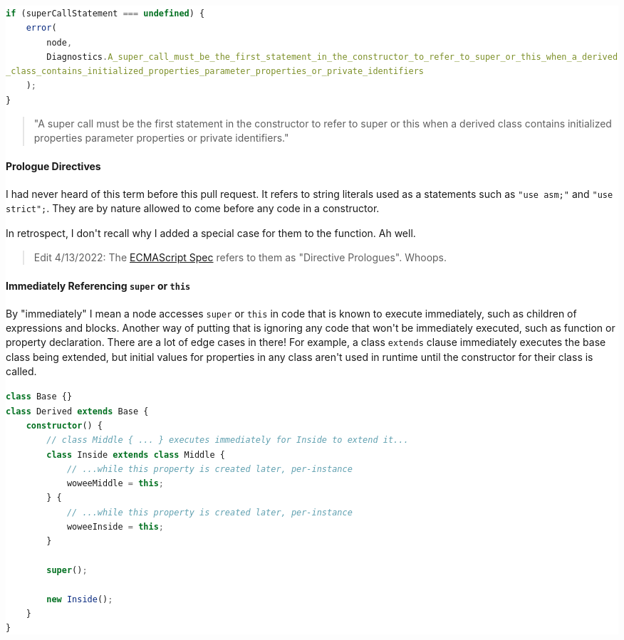 ```ts
if (superCallStatement === undefined) {
    error(
        node,
        Diagnostics.A_super_call_must_be_the_first_statement_in_the_constructor_to_refer_to_super_or_this_when_a_derived_class_contains_initialized_properties_parameter_properties_or_private_identifiers
    );
}
```

> "A super call must be the first statement in the constructor to refer to super or this when a derived class contains initialized properties parameter properties or private identifiers."

#### Prologue Directives

I had never heard of this term before this pull request.
It refers to string literals used as a statements such as `"use asm;"` and `"use strict";`.
They are by nature allowed to come before any code in a constructor.

In retrospect, I don't recall why I added a special case for them to the function.
Ah well.

> Edit 4/13/2022: The [ECMAScript Spec](https://262.ecma-international.org/5.1/#sec-14.1) refers to them as "Directive Prologues".
> Whoops.

#### Immediately Referencing `super` or `this`

By "immediately" I mean a node accesses `super` or `this` in code that is known to execute immediately, such as children of expressions and blocks.
Another way of putting that is ignoring any code that won't be immediately executed, such as function or property declaration.
There are a lot of edge cases in there!
For example, a class `extends` clause immediately executes the base class being extended, but initial values for properties in any class aren't used in runtime until the constructor for their class is called.

```ts
class Base {}
class Derived extends Base {
    constructor() {
        // class Middle { ... } executes immediately for Inside to extend it...
        class Inside extends class Middle {
            // ...while this property is created later, per-instance
            woweeMiddle = this;
        } {
            // ...while this property is created later, per-instance
            woweeInside = this;
        }

        super();

        new Inside();
    }
}
```
